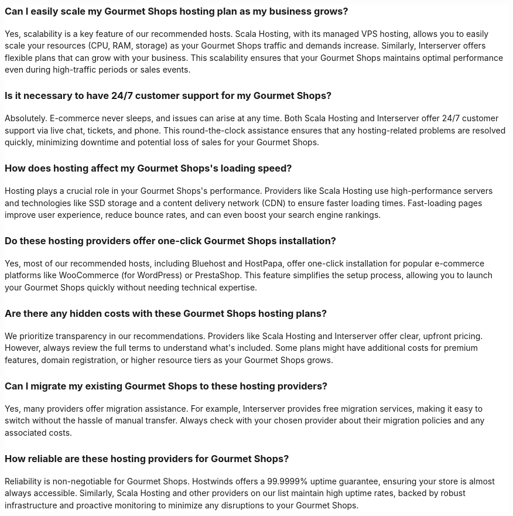 ### Can I easily scale my Gourmet Shops hosting plan as my business grows? 
Yes, scalability is a key feature of our recommended hosts. Scala Hosting, with its managed VPS hosting, allows you to easily scale your resources (CPU, RAM, storage) as your Gourmet Shops traffic and demands increase. Similarly, Interserver offers flexible plans that can grow with your business. This scalability ensures that your Gourmet Shops maintains optimal performance even during high-traffic periods or sales events.

### Is it necessary to have 24/7 customer support for my Gourmet Shops? 
Absolutely. E-commerce never sleeps, and issues can arise at any time. Both Scala Hosting and Interserver offer 24/7 customer support via live chat, tickets, and phone. This round-the-clock assistance ensures that any hosting-related problems are resolved quickly, minimizing downtime and potential loss of sales for your Gourmet Shops.

### How does hosting affect my Gourmet Shops's loading speed? 
Hosting plays a crucial role in your Gourmet Shops's performance. Providers like Scala Hosting use high-performance servers and technologies like SSD storage and a content delivery network (CDN) to ensure faster loading times. Fast-loading pages improve user experience, reduce bounce rates, and can even boost your search engine rankings.

### Do these hosting providers offer one-click Gourmet Shops installation? 
Yes, most of our recommended hosts, including Bluehost and HostPapa, offer one-click installation for popular e-commerce platforms like WooCommerce (for WordPress) or PrestaShop. This feature simplifies the setup process, allowing you to launch your Gourmet Shops quickly without needing technical expertise.

### Are there any hidden costs with these Gourmet Shops hosting plans? 
We prioritize transparency in our recommendations. Providers like Scala Hosting and Interserver offer clear, upfront pricing. However, always review the full terms to understand what's included. Some plans might have additional costs for premium features, domain registration, or higher resource tiers as your Gourmet Shops grows.

### Can I migrate my existing Gourmet Shops to these hosting providers? 
Yes, many providers offer migration assistance. For example, Interserver provides free migration services, making it easy to switch without the hassle of manual transfer. Always check with your chosen provider about their migration policies and any associated costs.

### How reliable are these hosting providers for Gourmet Shops? 
Reliability is non-negotiable for Gourmet Shops. Hostwinds offers a 99.9999% uptime guarantee, ensuring your store is almost always accessible. Similarly, Scala Hosting and other providers on our list maintain high uptime rates, backed by robust infrastructure and proactive monitoring to minimize any disruptions to your Gourmet Shops.
